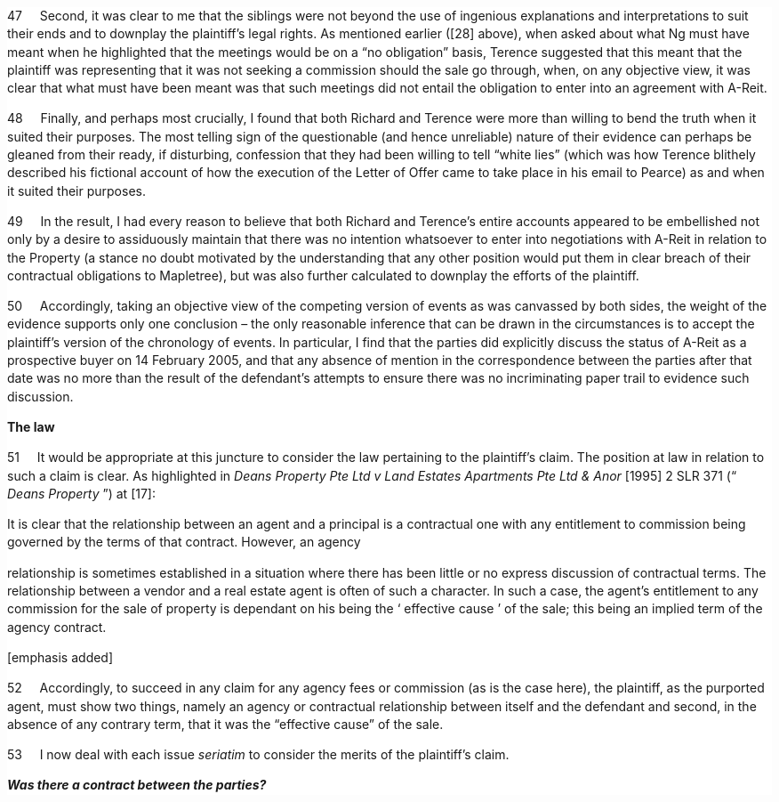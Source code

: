 47     Second, it was clear to me that the siblings were not beyond the use of ingenious explanations and interpretations to suit their ends and to downplay the plaintiff’s legal rights. As mentioned earlier ([28] above), when asked about what Ng must have meant when he highlighted that the meetings would be on a “no obligation” basis, Terence suggested that this meant that the plaintiff was representing that it was not seeking a commission should the sale go through, when, on any objective view, it was clear that what must have been meant was that such meetings did not entail the obligation to enter into an agreement with A-Reit. 

48     Finally, and perhaps most crucially, I found that both Richard and Terence were more than willing to bend the truth when it suited their purposes. The most telling sign of the questionable (and hence unreliable) nature of their evidence can perhaps be gleaned from their ready, if disturbing, confession that they had been willing to tell “white lies” (which was how Terence blithely described his fictional account of how the execution of the Letter of Offer came to take place in his email to Pearce) as and when it suited their purposes. 

49     In the result, I had every reason to believe that both Richard and Terence’s entire accounts appeared to be embellished not only by a desire to assiduously maintain that there was no intention whatsoever to enter into negotiations with A-Reit in relation to the Property (a stance no doubt motivated by the understanding that any other position would put them in clear breach of their contractual obligations to Mapletree), but was also further calculated to downplay the efforts of the plaintiff. 

50     Accordingly, taking an objective view of the competing version of events as was canvassed by both sides, the weight of the evidence supports only one conclusion – the only reasonable inference that can be drawn in the circumstances is to accept the plaintiff’s version of the chronology of events. In particular, I find that the parties did explicitly discuss the status of A-Reit as a prospective buyer on 14 February 2005, and that any absence of mention in the correspondence between the parties after that date was no more than the result of the defendant’s attempts to ensure there was no incriminating paper trail to evidence such discussion. 

**The law** 

51     It would be appropriate at this juncture to consider the law pertaining to the plaintiff’s claim. The position at law in relation to such a claim is clear. As highlighted in _Deans Property Pte Ltd v Land Estates Apartments Pte Ltd & Anor_ [1995] 2 SLR 371 (“ _Deans Property_ ”) at [17]: 

 It is clear that the relationship between an agent and a principal is a contractual one with any entitlement to commission being governed by the terms of that contract. However, an agency 


 relationship is sometimes established in a situation where there has been little or no express discussion of contractual terms. The relationship between a vendor and a real estate agent is often of such a character. In such a case, the agent’s entitlement to any commission for the sale of property is dependant on his being the ‘ effective cause ’ of the sale; this being an implied term of the agency contract. 

 [emphasis added] 

52     Accordingly, to succeed in any claim for any agency fees or commission (as is the case here), the plaintiff, as the purported agent, must show two things, namely an agency or contractual relationship between itself and the defendant and second, in the absence of any contrary term, that it was the “effective cause” of the sale. 

53     I now deal with each issue _seriatim_ to consider the merits of the plaintiff’s claim. 

**_Was there a contract between the parties?_** 
